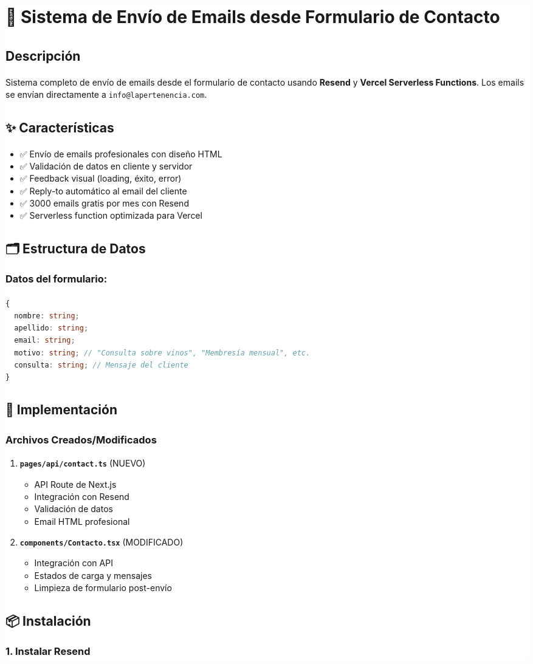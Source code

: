 # 📧 Sistema de Envío de Emails desde Formulario de Contacto

## Descripción

Sistema completo de envío de emails desde el formulario de contacto usando **Resend** y **Vercel Serverless Functions**. Los emails se envían directamente a `info@lapertenencia.com`.

## ✨ Características

- ✅ Envío de emails profesionales con diseño HTML
- ✅ Validación de datos en cliente y servidor
- ✅ Feedback visual (loading, éxito, error)
- ✅ Reply-to automático al email del cliente
- ✅ 3000 emails gratis por mes con Resend
- ✅ Serverless function optimizada para Vercel

## 🗂 Estructura de Datos

### Datos del formulario:

```typescript
{
  nombre: string;
  apellido: string;
  email: string;
  motivo: string; // "Consulta sobre vinos", "Membresía mensual", etc.
  consulta: string; // Mensaje del cliente
}
```

## 🚀 Implementación

### Archivos Creados/Modificados

1. **`pages/api/contact.ts`** (NUEVO)

   - API Route de Next.js
   - Integración con Resend
   - Validación de datos
   - Email HTML profesional

2. **`components/Contacto.tsx`** (MODIFICADO)
   - Integración con API
   - Estados de carga y mensajes
   - Limpieza de formulario post-envío

## 📦 Instalación

### 1. Instalar Resend
